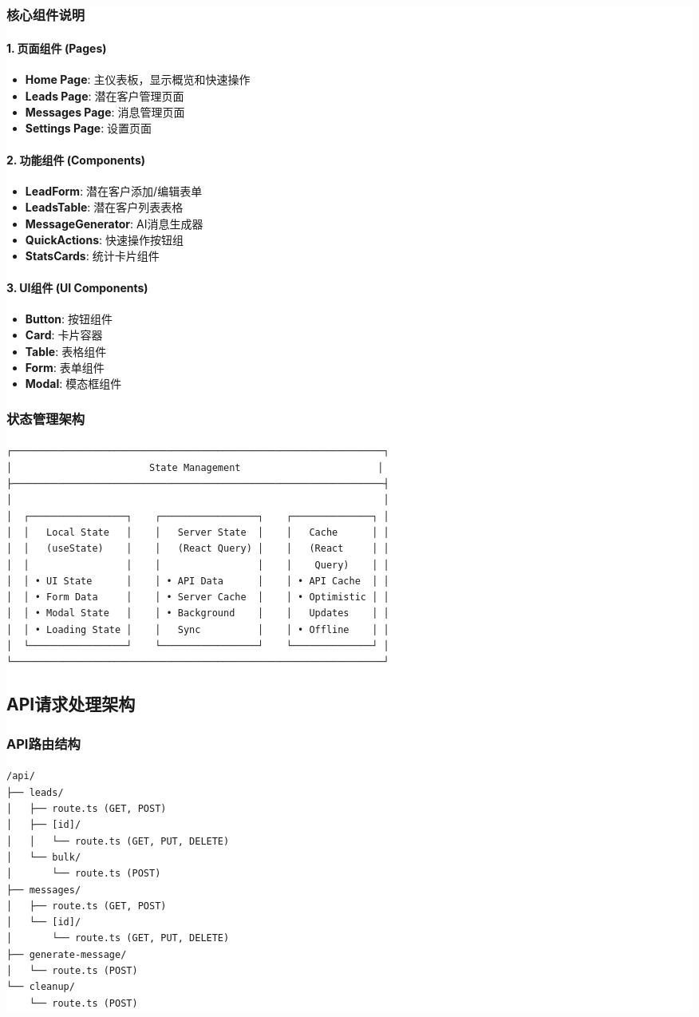 ### 核心组件说明

#### 1. 页面组件 (Pages)
- **Home Page**: 主仪表板，显示概览和快速操作
- **Leads Page**: 潜在客户管理页面
- **Messages Page**: 消息管理页面
- **Settings Page**: 设置页面

#### 2. 功能组件 (Components)
- **LeadForm**: 潜在客户添加/编辑表单
- **LeadsTable**: 潜在客户列表表格
- **MessageGenerator**: AI消息生成器
- **QuickActions**: 快速操作按钮组
- **StatsCards**: 统计卡片组件

#### 3. UI组件 (UI Components)
- **Button**: 按钮组件
- **Card**: 卡片容器
- **Table**: 表格组件
- **Form**: 表单组件
- **Modal**: 模态框组件

### 状态管理架构

```
┌─────────────────────────────────────────────────────────────────┐
│                        State Management                        │
├─────────────────────────────────────────────────────────────────┤
│                                                                 │
│  ┌─────────────────┐    ┌─────────────────┐    ┌──────────────┐ │
│  │   Local State   │    │   Server State  │    │   Cache      │ │
│  │   (useState)    │    │   (React Query) │    │   (React     │ │
│  │                 │    │                 │    │    Query)    │ │
│  │ • UI State      │    │ • API Data      │    │ • API Cache  │ │
│  │ • Form Data     │    │ • Server Cache  │    │ • Optimistic │ │
│  │ • Modal State   │    │ • Background    │    │   Updates    │ │
│  │ • Loading State │    │   Sync          │    │ • Offline    │ │
│  └─────────────────┘    └─────────────────┘    └──────────────┘ │
└─────────────────────────────────────────────────────────────────┘
```

## API请求处理架构

### API路由结构

```
/api/
├── leads/
│   ├── route.ts (GET, POST)
│   ├── [id]/
│   │   └── route.ts (GET, PUT, DELETE)
│   └── bulk/
│       └── route.ts (POST)
├── messages/
│   ├── route.ts (GET, POST)
│   └── [id]/
│       └── route.ts (GET, PUT, DELETE)
├── generate-message/
│   └── route.ts (POST)
└── cleanup/
    └── route.ts (POST)
```

